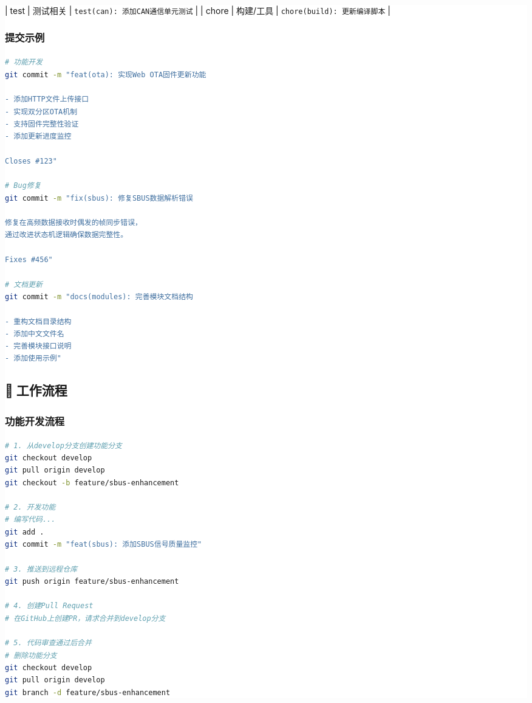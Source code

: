 | test | 测试相关 | `test(can): 添加CAN通信单元测试` |
| chore | 构建/工具 | `chore(build): 更新编译脚本` |

### 提交示例
```bash
# 功能开发
git commit -m "feat(ota): 实现Web OTA固件更新功能

- 添加HTTP文件上传接口
- 实现双分区OTA机制
- 支持固件完整性验证
- 添加更新进度监控

Closes #123"

# Bug修复
git commit -m "fix(sbus): 修复SBUS数据解析错误

修复在高频数据接收时偶发的帧同步错误，
通过改进状态机逻辑确保数据完整性。

Fixes #456"

# 文档更新
git commit -m "docs(modules): 完善模块文档结构

- 重构文档目录结构
- 添加中文文件名
- 完善模块接口说明
- 添加使用示例"
```

## 🔀 工作流程

### 功能开发流程
```bash
# 1. 从develop分支创建功能分支
git checkout develop
git pull origin develop
git checkout -b feature/sbus-enhancement

# 2. 开发功能
# 编写代码...
git add .
git commit -m "feat(sbus): 添加SBUS信号质量监控"

# 3. 推送到远程仓库
git push origin feature/sbus-enhancement

# 4. 创建Pull Request
# 在GitHub上创建PR，请求合并到develop分支

# 5. 代码审查通过后合并
# 删除功能分支
git checkout develop
git pull origin develop
git branch -d feature/sbus-enhancement
```
